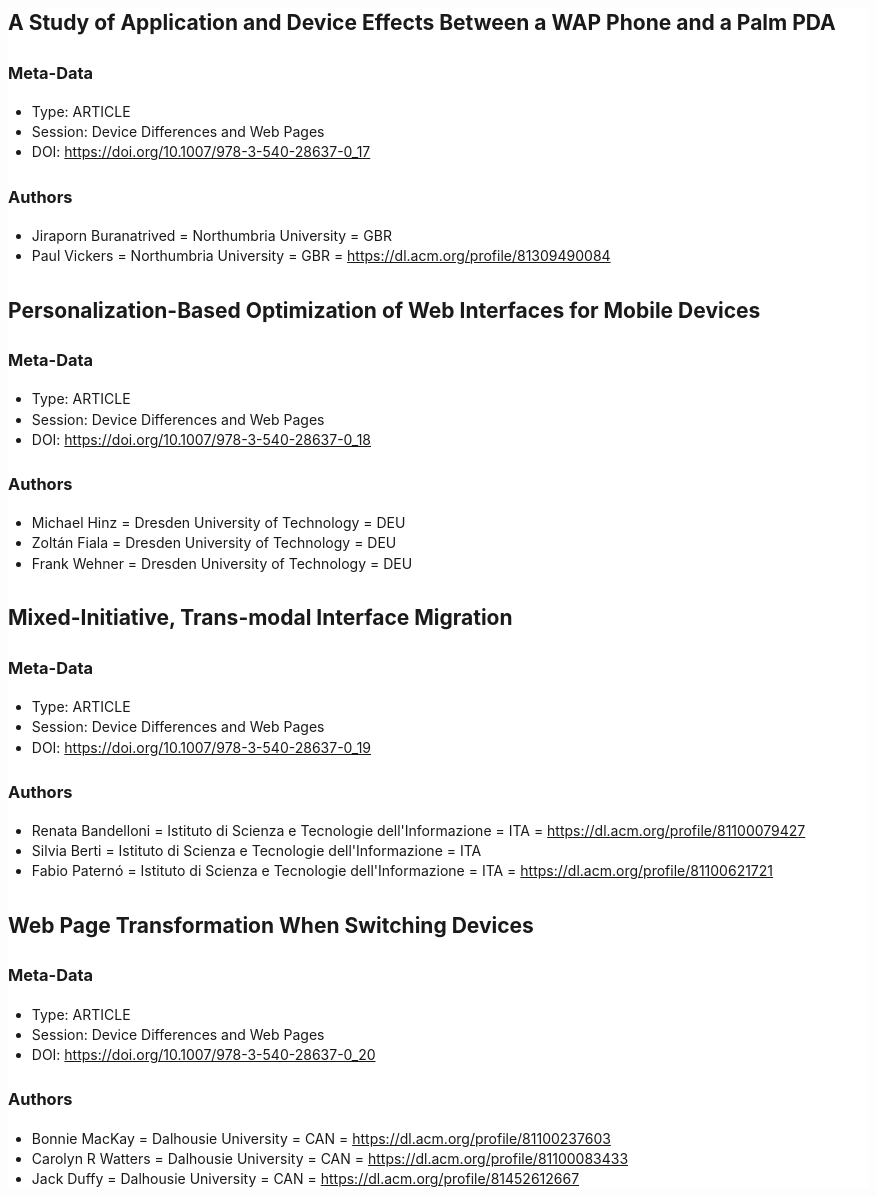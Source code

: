 
## A Study of Application and Device Effects Between a WAP Phone and a Palm PDA
### Meta-Data
* Type: ARTICLE
* Session: Device Differences and Web Pages
* DOI: https://doi.org/10.1007/978-3-540-28637-0_17
### Authors
* Jiraporn Buranatrived = Northumbria University = GBR
* Paul Vickers = Northumbria University = GBR = https://dl.acm.org/profile/81309490084

## Personalization-Based Optimization of Web Interfaces for Mobile Devices
### Meta-Data
* Type: ARTICLE
* Session: Device Differences and Web Pages
* DOI: https://doi.org/10.1007/978-3-540-28637-0_18
### Authors
* Michael Hinz = Dresden University of Technology = DEU
* Zoltán Fiala = Dresden University of Technology = DEU
* Frank Wehner = Dresden University of Technology = DEU

## Mixed-Initiative, Trans-modal Interface Migration
### Meta-Data
* Type: ARTICLE
* Session: Device Differences and Web Pages
* DOI: https://doi.org/10.1007/978-3-540-28637-0_19
### Authors
* Renata Bandelloni = Istituto di Scienza e Tecnologie dell'Informazione = ITA = https://dl.acm.org/profile/81100079427
* Silvia Berti = Istituto di Scienza e Tecnologie dell'Informazione = ITA
* Fabio Paternó = Istituto di Scienza e Tecnologie dell'Informazione = ITA = https://dl.acm.org/profile/81100621721

## Web Page Transformation When Switching Devices
### Meta-Data
* Type: ARTICLE
* Session: Device Differences and Web Pages
* DOI: https://doi.org/10.1007/978-3-540-28637-0_20
### Authors
* Bonnie MacKay = Dalhousie University = CAN = https://dl.acm.org/profile/81100237603
* Carolyn R Watters = Dalhousie University = CAN = https://dl.acm.org/profile/81100083433
* Jack Duffy = Dalhousie University = CAN = https://dl.acm.org/profile/81452612667

